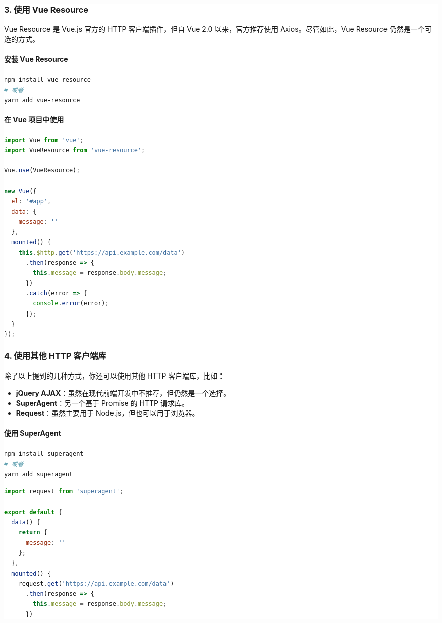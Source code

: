 ### 3. 使用 Vue Resource

Vue Resource 是 Vue.js 官方的 HTTP 客户端插件，但自 Vue 2.0 以来，官方推荐使用 Axios。尽管如此，Vue Resource 仍然是一个可选的方式。

#### 安装 Vue Resource

```bash
npm install vue-resource
# 或者
yarn add vue-resource
```

#### 在 Vue 项目中使用

```javascript
import Vue from 'vue';
import VueResource from 'vue-resource';

Vue.use(VueResource);

new Vue({
  el: '#app',
  data: {
    message: ''
  },
  mounted() {
    this.$http.get('https://api.example.com/data')
      .then(response => {
        this.message = response.body.message;
      })
      .catch(error => {
        console.error(error);
      });
  }
});
```

### 4. 使用其他 HTTP 客户端库

除了以上提到的几种方式，你还可以使用其他 HTTP 客户端库，比如：

- **jQuery AJAX**：虽然在现代前端开发中不推荐，但仍然是一个选择。
- **SuperAgent**：另一个基于 Promise 的 HTTP 请求库。
- **Request**：虽然主要用于 Node.js，但也可以用于浏览器。

#### 使用 SuperAgent

```bash
npm install superagent
# 或者
yarn add superagent
```

```javascript
import request from 'superagent';

export default {
  data() {
    return {
      message: ''
    };
  },
  mounted() {
    request.get('https://api.example.com/data')
      .then(response => {
        this.message = response.body.message;
      })
```